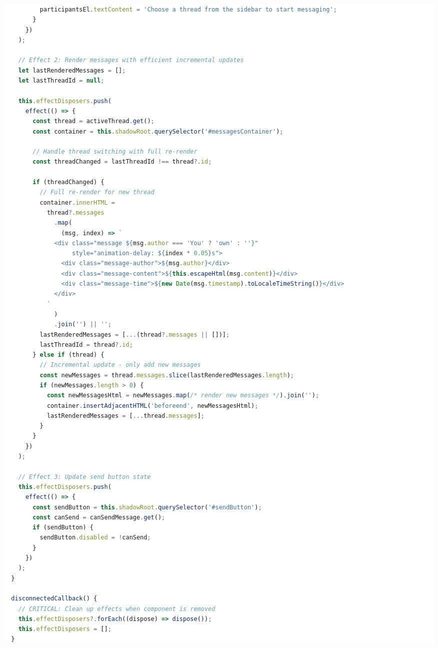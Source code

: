 ```javascript
          participantsEl.textContent = 'Choose a thread from the sidebar to start messaging';
        }
      })
    );

    // Effect 2: Render messages with efficient incremental updates
    let lastRenderedMessages = [];
    let lastThreadId = null;

    this.effectDisposers.push(
      effect(() => {
        const thread = activeThread.get();
        const container = this.shadowRoot.querySelector('#messagesContainer');

        // Handle thread switching with full re-render
        const threadChanged = lastThreadId !== thread?.id;

        if (threadChanged) {
          // Full re-render for new thread
          container.innerHTML =
            thread?.messages
              .map(
                (msg, index) => `
              <div class="message ${msg.author === 'You' ? 'own' : ''}"
                   style="animation-delay: ${index * 0.05}s">
                <div class="message-author">${msg.author}</div>
                <div class="message-content">${this.escapeHtml(msg.content)}</div>
                <div class="message-time">${new Date(msg.timestamp).toLocaleTimeString()}</div>
              </div>
            `
              )
              .join('') || '';
          lastRenderedMessages = [...(thread?.messages || [])];
          lastThreadId = thread?.id;
        } else if (thread) {
          // Incremental update - only add new messages
          const newMessages = thread.messages.slice(lastRenderedMessages.length);
          if (newMessages.length > 0) {
            const newMessagesHtml = newMessages.map(/* render new messages */).join('');
            container.insertAdjacentHTML('beforeend', newMessagesHtml);
            lastRenderedMessages = [...thread.messages];
          }
        }
      })
    );

    // Effect 3: Update send button state
    this.effectDisposers.push(
      effect(() => {
        const sendButton = this.shadowRoot.querySelector('#sendButton');
        const canSend = canSendMessage.get();
        if (sendButton) {
          sendButton.disabled = !canSend;
        }
      })
    );
  }

  disconnectedCallback() {
    // CRITICAL: Clean up effects when component is removed
    this.effectDisposers?.forEach((dispose) => dispose());
    this.effectDisposers = [];
  }
```